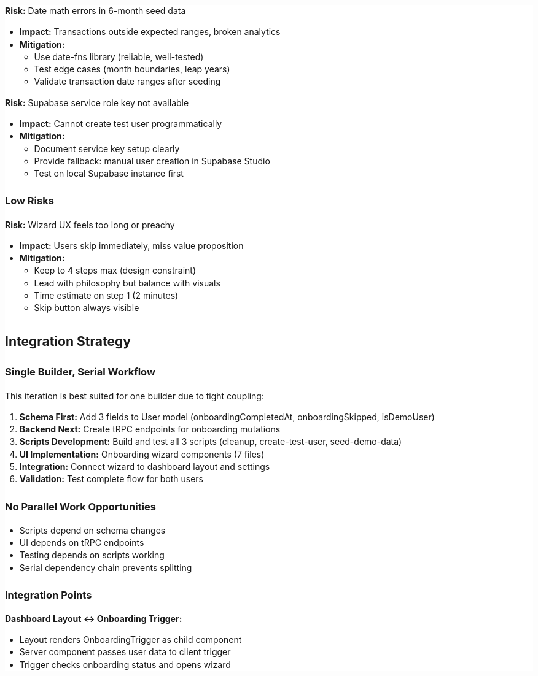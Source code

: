 **Risk:** Date math errors in 6-month seed data
- **Impact:** Transactions outside expected ranges, broken analytics
- **Mitigation:**
  - Use date-fns library (reliable, well-tested)
  - Test edge cases (month boundaries, leap years)
  - Validate transaction date ranges after seeding

**Risk:** Supabase service role key not available
- **Impact:** Cannot create test user programmatically
- **Mitigation:**
  - Document service key setup clearly
  - Provide fallback: manual user creation in Supabase Studio
  - Test on local Supabase instance first

### Low Risks

**Risk:** Wizard UX feels too long or preachy
- **Impact:** Users skip immediately, miss value proposition
- **Mitigation:**
  - Keep to 4 steps max (design constraint)
  - Lead with philosophy but balance with visuals
  - Time estimate on step 1 (2 minutes)
  - Skip button always visible

## Integration Strategy

### Single Builder, Serial Workflow

This iteration is best suited for one builder due to tight coupling:

1. **Schema First:** Add 3 fields to User model (onboardingCompletedAt, onboardingSkipped, isDemoUser)
2. **Backend Next:** Create tRPC endpoints for onboarding mutations
3. **Scripts Development:** Build and test all 3 scripts (cleanup, create-test-user, seed-demo-data)
4. **UI Implementation:** Onboarding wizard components (7 files)
5. **Integration:** Connect wizard to dashboard layout and settings
6. **Validation:** Test complete flow for both users

### No Parallel Work Opportunities

- Scripts depend on schema changes
- UI depends on tRPC endpoints
- Testing depends on scripts working
- Serial dependency chain prevents splitting

### Integration Points

**Dashboard Layout ↔ Onboarding Trigger:**
- Layout renders OnboardingTrigger as child component
- Server component passes user data to client trigger
- Trigger checks onboarding status and opens wizard
